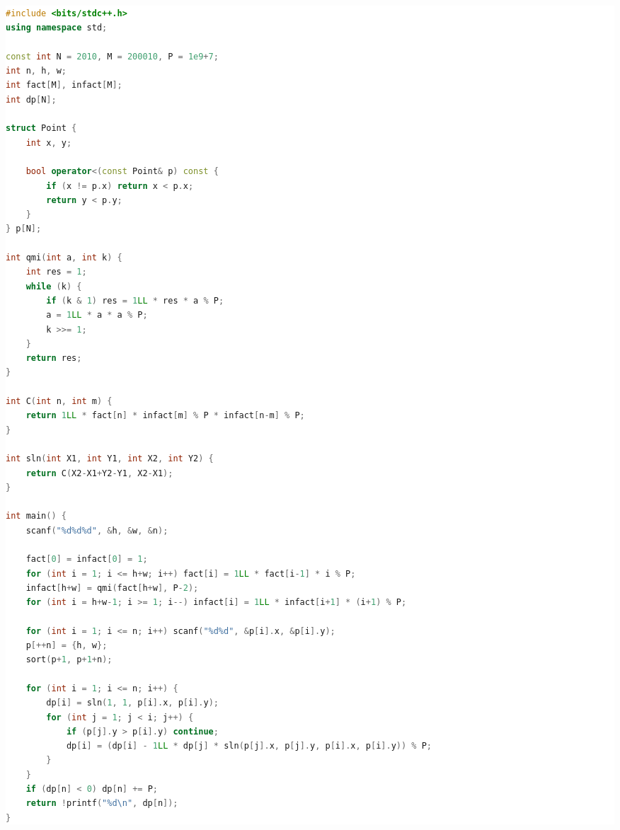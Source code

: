 ```cpp
#include <bits/stdc++.h>
using namespace std;

const int N = 2010, M = 200010, P = 1e9+7;
int n, h, w;
int fact[M], infact[M];
int dp[N];

struct Point {
    int x, y;

    bool operator<(const Point& p) const {
        if (x != p.x) return x < p.x;
        return y < p.y;
    }
} p[N];

int qmi(int a, int k) {
    int res = 1;
    while (k) {
        if (k & 1) res = 1LL * res * a % P;
        a = 1LL * a * a % P;
        k >>= 1;
    }
    return res;
}

int C(int n, int m) {
    return 1LL * fact[n] * infact[m] % P * infact[n-m] % P;
}

int sln(int X1, int Y1, int X2, int Y2) {
    return C(X2-X1+Y2-Y1, X2-X1);
}

int main() {
    scanf("%d%d%d", &h, &w, &n);

    fact[0] = infact[0] = 1;
    for (int i = 1; i <= h+w; i++) fact[i] = 1LL * fact[i-1] * i % P;
    infact[h+w] = qmi(fact[h+w], P-2);
    for (int i = h+w-1; i >= 1; i--) infact[i] = 1LL * infact[i+1] * (i+1) % P;

    for (int i = 1; i <= n; i++) scanf("%d%d", &p[i].x, &p[i].y);
    p[++n] = {h, w};
    sort(p+1, p+1+n);

    for (int i = 1; i <= n; i++) {
        dp[i] = sln(1, 1, p[i].x, p[i].y);
        for (int j = 1; j < i; j++) {
            if (p[j].y > p[i].y) continue;
            dp[i] = (dp[i] - 1LL * dp[j] * sln(p[j].x, p[j].y, p[i].x, p[i].y)) % P;
        }
    }
    if (dp[n] < 0) dp[n] += P;
    return !printf("%d\n", dp[n]);
}
```

